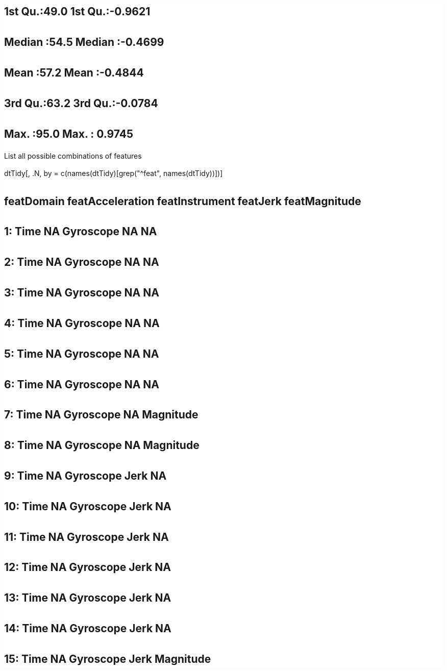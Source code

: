 ##  1st Qu.:49.0   1st Qu.:-0.9621  
##  Median :54.5   Median :-0.4699  
##  Mean   :57.2   Mean   :-0.4844  
##  3rd Qu.:63.2   3rd Qu.:-0.0784  
##  Max.   :95.0   Max.   : 0.9745
List all possible combinations of features

dtTidy[, .N, by = c(names(dtTidy)[grep("^feat", names(dtTidy))])]
##     featDomain featAcceleration featInstrument featJerk featMagnitude
##  1:       Time               NA      Gyroscope       NA            NA
##  2:       Time               NA      Gyroscope       NA            NA
##  3:       Time               NA      Gyroscope       NA            NA
##  4:       Time               NA      Gyroscope       NA            NA
##  5:       Time               NA      Gyroscope       NA            NA
##  6:       Time               NA      Gyroscope       NA            NA
##  7:       Time               NA      Gyroscope       NA     Magnitude
##  8:       Time               NA      Gyroscope       NA     Magnitude
##  9:       Time               NA      Gyroscope     Jerk            NA
## 10:       Time               NA      Gyroscope     Jerk            NA
## 11:       Time               NA      Gyroscope     Jerk            NA
## 12:       Time               NA      Gyroscope     Jerk            NA
## 13:       Time               NA      Gyroscope     Jerk            NA
## 14:       Time               NA      Gyroscope     Jerk            NA
## 15:       Time               NA      Gyroscope     Jerk     Magnitude